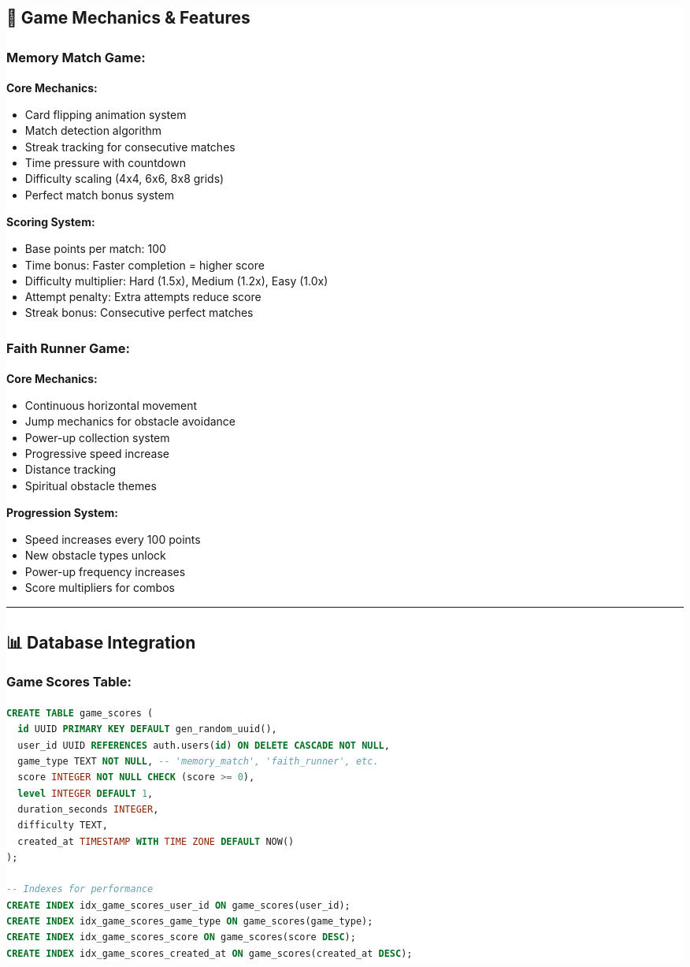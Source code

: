 
## 🎯 Game Mechanics & Features

### Memory Match Game:
**Core Mechanics:**
- Card flipping animation system
- Match detection algorithm
- Streak tracking for consecutive matches
- Time pressure with countdown
- Difficulty scaling (4x4, 6x6, 8x8 grids)
- Perfect match bonus system

**Scoring System:**
- Base points per match: 100
- Time bonus: Faster completion = higher score
- Difficulty multiplier: Hard (1.5x), Medium (1.2x), Easy (1.0x)
- Attempt penalty: Extra attempts reduce score
- Streak bonus: Consecutive perfect matches

### Faith Runner Game:
**Core Mechanics:**
- Continuous horizontal movement
- Jump mechanics for obstacle avoidance
- Power-up collection system
- Progressive speed increase
- Distance tracking
- Spiritual obstacle themes

**Progression System:**
- Speed increases every 100 points
- New obstacle types unlock
- Power-up frequency increases
- Score multipliers for combos

---

## 📊 Database Integration

### Game Scores Table:
```sql
CREATE TABLE game_scores (
  id UUID PRIMARY KEY DEFAULT gen_random_uuid(),
  user_id UUID REFERENCES auth.users(id) ON DELETE CASCADE NOT NULL,
  game_type TEXT NOT NULL, -- 'memory_match', 'faith_runner', etc.
  score INTEGER NOT NULL CHECK (score >= 0),
  level INTEGER DEFAULT 1,
  duration_seconds INTEGER,
  difficulty TEXT,
  created_at TIMESTAMP WITH TIME ZONE DEFAULT NOW()
);

-- Indexes for performance
CREATE INDEX idx_game_scores_user_id ON game_scores(user_id);
CREATE INDEX idx_game_scores_game_type ON game_scores(game_type);
CREATE INDEX idx_game_scores_score ON game_scores(score DESC);
CREATE INDEX idx_game_scores_created_at ON game_scores(created_at DESC);
```
